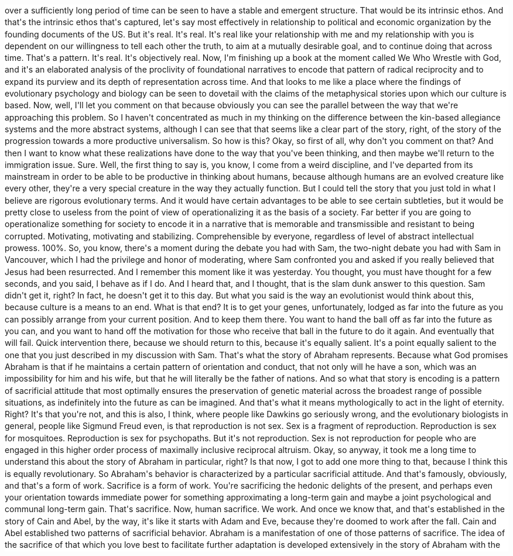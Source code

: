 over a sufficiently long period of time can be seen to have a stable and emergent structure. That would be its intrinsic ethos. And that's the intrinsic ethos that's captured, let's say most effectively in relationship to political and economic organization by the founding documents of the US. But it's real. It's real. It's real like your relationship with me and my relationship with you is dependent on our willingness to tell each other the truth, to aim at a mutually desirable goal, and to continue doing that across time. That's a pattern. It's real. It's objectively real. Now, I'm finishing up a book at the moment called We Who Wrestle with God, and it's an elaborated analysis of the proclivity of foundational narratives to encode that pattern of radical reciprocity and to expand its purview and its depth of representation across time. And that looks to me like a place where the findings of evolutionary psychology and biology can be seen to dovetail with the claims of the metaphysical stories upon which our culture is based. Now, well, I'll let you comment on that because obviously you can see the parallel between the way that we're approaching this problem. So I haven't concentrated as much in my thinking on the difference between the kin-based allegiance systems and the more abstract systems, although I can see that that seems like a clear part of the story, right, of the story of the progression towards a more productive universalism. So how is this? Okay, so first of all, why don't you comment on that? And then I want to know what these realizations have done to the way that you've been thinking, and then maybe we'll return to the immigration issue. Sure. Well, the first thing to say is, you know, I come from a weird discipline, and I've departed from its mainstream in order to be able to be productive in thinking about humans, because although humans are an evolved creature like every other, they're a very special creature in the way they actually function. But I could tell the story that you just told in what I believe are rigorous evolutionary terms. And it would have certain advantages to be able to see certain subtleties, but it would be pretty close to useless from the point of view of operationalizing it as the basis of a society. Far better if you are going to operationalize something for society to encode it in a narrative that is memorable and transmissible and resistant to being corrupted. Motivating, motivating and stabilizing. Comprehensible by everyone, regardless of level of abstract intellectual prowess. 100%. So, you know, there's a moment during the debate you had with Sam, the two-night debate you had with Sam in Vancouver, which I had the privilege and honor of moderating, where Sam confronted you and asked if you really believed that Jesus had been resurrected. And I remember this moment like it was yesterday. You thought, you must have thought for a few seconds, and you said, I behave as if I do. And I heard that, and I thought, that is the slam dunk answer to this question. Sam didn't get it, right? In fact, he doesn't get it to this day. But what you said is the way an evolutionist would think about this, because culture is a means to an end. What is that end? It is to get your genes, unfortunately, lodged as far into the future as you can possibly arrange from your current position. And to keep them there. You want to hand the ball off as far into the future as you can, and you want to hand off the motivation for those who receive that ball in the future to do it again. And eventually that will fail. Quick intervention there, because we should return to this, because it's equally salient. It's a point equally salient to the one that you just described in my discussion with Sam. That's what the story of Abraham represents. Because what God promises Abraham is that if he maintains a certain pattern of orientation and conduct, that not only will he have a son, which was an impossibility for him and his wife, but that he will literally be the father of nations. And so what that story is encoding is a pattern of sacrificial attitude that most optimally ensures the preservation of genetic material across the broadest range of possible situations, as indefinitely into the future as can be imagined. And that's what it means mythologically to act in the light of eternity. Right? It's that you're not, and this is also, I think, where people like Dawkins go seriously wrong, and the evolutionary biologists in general, people like Sigmund Freud even, is that reproduction is not sex. Sex is a fragment of reproduction. Reproduction is sex for mosquitoes. Reproduction is sex for psychopaths. But it's not reproduction. Sex is not reproduction for people who are engaged in this higher order process of maximally inclusive reciprocal altruism. Okay, so anyway, it took me a long time to understand this about the story of Abraham in particular, right? Is that now, I got to add one more thing to that, because I think this is equally revolutionary. So Abraham's behavior is characterized by a particular sacrificial attitude. And that's famously, obviously, and that's a form of work. Sacrifice is a form of work. You're sacrificing the hedonic delights of the present, and perhaps even your orientation towards immediate power for something approximating a long-term gain and maybe a joint psychological and communal long-term gain. That's sacrifice. Now, human sacrifice. We work. And once we know that, and that's established in the story of Cain and Abel, by the way, it's like it starts with Adam and Eve, because they're doomed to work after the fall. Cain and Abel established two patterns of sacrificial behavior. Abraham is a manifestation of one of those patterns of sacrifice. The idea of the sacrifice of that which you love best to facilitate further adaptation is developed extensively in the story of Abraham with the